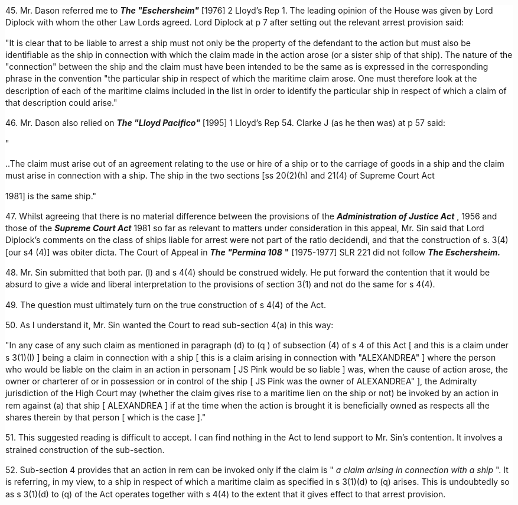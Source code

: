 45\. Mr. Dason referred me to **_The "Eschersheim"_** [1976] 2 Lloyd’s Rep 1. The leading opinion of the House was given by Lord Diplock with whom the other Law Lords agreed. Lord Diplock at p 7 after setting out the relevant arrest provision said: 

 "It is clear that to be liable to arrest a ship must not only be the property of the defendant to the action but must also be identifiable as the ship in connection with which the claim made in the action arose (or a sister ship of that ship). The nature of the "connection" between the ship and the claim must have been intended to be the same as is expressed in the corresponding phrase in the convention "the particular ship in respect of which the maritime claim arose. One must therefore look at the description of each of the maritime claims included in the list in order to identify the particular ship in respect of which a claim of that description could arise." 

46\. Mr. Dason also relied on **_The "Lloyd Pacifico"_** [1995] 1 Lloyd’s Rep 54. Clarke J (as he then was) at p 57 said: 

 " 

 ..The claim must arise out of an agreement relating to the use or hire of a ship or to the carriage of goods in a ship and the claim must arise in connection with a ship. The ship in the two sections [ss 20(2)(h) and 21(4) of Supreme Court Act 


 1981] is the same ship." 

47\. Whilst agreeing that there is no material difference between the provisions of the **_Administration of Justice Act_** , 1956 and those of the **_Supreme Court Act_** 1981 so far as relevant to matters under consideration in this appeal, Mr. Sin said that Lord Diplock’s comments on the class of ships liable for arrest were not part of the ratio decidendi, and that the construction of s. 3(4) [our s4 (4)] was obiter dicta. The Court of Appeal in **_The "Permina 108_** **"** [1975-1977] SLR 221 did not follow **_The Eschersheim._** 

48\. Mr. Sin submitted that both par. (l) and s 4(4) should be construed widely. He put forward the contention that it would be absurd to give a wide and liberal interpretation to the provisions of section 3(1) and not do the same for s 4(4). 

49\. The question must ultimately turn on the true construction of s 4(4) of the Act. 

50\. As I understand it, Mr. Sin wanted the Court to read sub-section 4(a) in this way: 

 "In any case of any such claim as mentioned in paragraph (d) to (q ) of subsection (4) of s 4 of this Act [ and this is a claim under s 3(1)(l) ] being a claim in connection with a ship [ this is a claim arising in connection with "ALEXANDREA" ] where the person who would be liable on the claim in an action in personam [ JS Pink would be so liable ] was, when the cause of action arose, the owner or charterer of or in possession or in control of the ship [ JS Pink was the owner of ALEXANDREA" ], the Admiralty jurisdiction of the High Court may (whether the claim gives rise to a maritime lien on the ship or not) be invoked by an action in rem against (a) that ship [ ALEXANDREA ] if at the time when the action is brought it is beneficially owned as respects all the shares therein by that person [ which is the case ]." 

51\. This suggested reading is difficult to accept. I can find nothing in the Act to lend support to Mr. Sin’s contention. It involves a strained construction of the sub-section. 

52\. Sub-section 4 provides that an action in rem can be invoked only if the claim is " _a claim arising in connection with a ship_ ". It is referring, in my view, to a ship in respect of which a maritime claim as specified in s 3(1)(d) to (q) arises. This is undoubtedly so as s 3(1)(d) to (q) of the Act operates together with s 4(4) to the extent that it gives effect to that arrest provision. 
